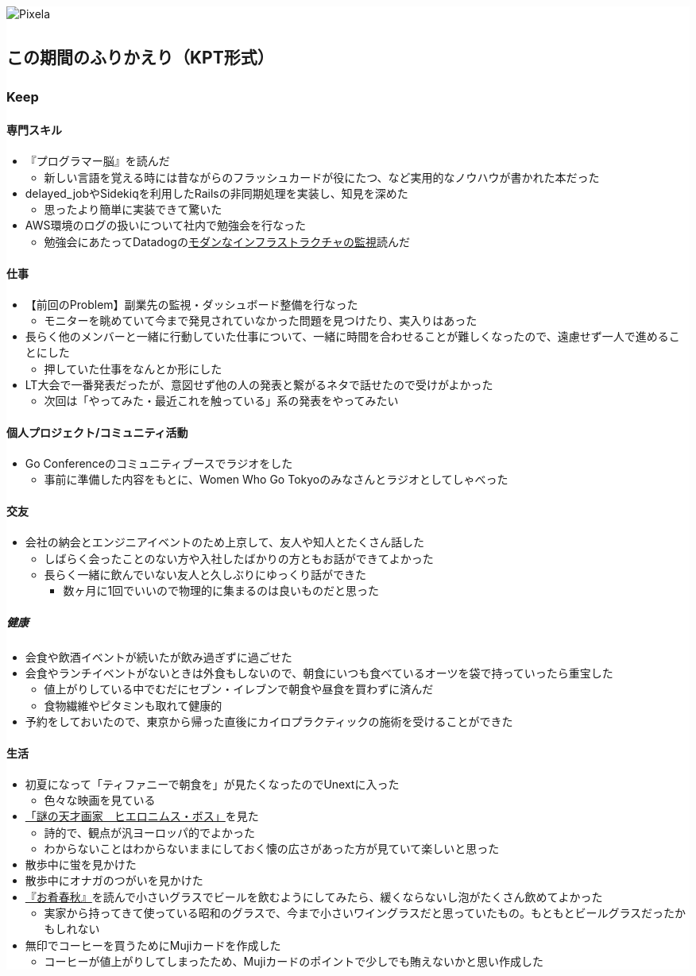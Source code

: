 ![Pixela](https://pixe.la/v1/users/mom0tomo/graphs/neko)

## この期間のふりかえり（KPT形式）

### Keep

#### 専門スキル

- 『プログラマー脳』を読んだ
  - 新しい言語を覚える時には昔ながらのフラッシュカードが役にたつ、など実用的なノウハウが書かれた本だった
- delayed_jobやSidekiqを利用したRailsの非同期処理を実装し、知見を深めた
  - 思ったより簡単に実装できて驚いた
- AWS環境のログの扱いについて社内で勉強会を行なった
  - 勉強会にあたってDatadogの[モダンなインフラストラクチャの監視](https://lp.datadoghq.com/rs/875-UVY-685/images/eBookMonitoringModernInfrastructureJP.pdf)読んだ

#### 仕事

- 【前回のProblem】副業先の監視・ダッシュボード整備を行なった
  - モニターを眺めていて今まで発見されていなかった問題を見つけたり、実入りはあった
- 長らく他のメンバーと一緒に行動していた仕事について、一緒に時間を合わせることが難しくなったので、遠慮せず一人で進めることにした
  - 押していた仕事をなんとか形にした
- LT大会で一番発表だったが、意図せず他の人の発表と繋がるネタで話せたので受けがよかった
  - 次回は「やってみた・最近これを触っている」系の発表をやってみたい

#### 個人プロジェクト/コミュニティ活動

- Go Conferenceのコミュニティブースでラジオをした
  - 事前に準備した内容をもとに、Women Who Go Tokyoのみなさんとラジオとしてしゃべった

#### 交友

- 会社の納会とエンジニアイベントのため上京して、友人や知人とたくさん話した
  - しばらく会ったことのない方や入社したばかりの方ともお話ができてよかった
  - 長らく一緒に飲んでいない友人と久しぶりにゆっくり話ができた
    - 数ヶ月に1回でいいので物理的に集まるのは良いものだと思った

##### 健康

- 会食や飲酒イベントが続いたが飲み過ぎずに過ごせた
- 会食やランチイベントがないときは外食もしないので、朝食にいつも食べているオーツを袋で持っていったら重宝した
  - 値上がりしている中でむだにセブン・イレブンで朝食や昼食を買わずに済んだ
  - 食物繊維やピタミンも取れて健康的
- 予約をしておいたので、東京から帰った直後にカイロプラクティックの施術を受けることができた

#### 生活

- 初夏になって「ティファニーで朝食を」が見たくなったのでUnextに入った
  - 色々な映画を見ている
- [「謎の天才画家　ヒエロニムス・ボス」](https://bijutsutecho.com/magazine/insight/8444)を見た
  - 詩的で、観点が汎ヨーロッパ的でよかった
  - わからないことはわからないままにしておく懐の広さがあった方が見ていて楽しいと思った
- 散歩中に蛍を見かけた
- 散歩中にオナガのつがいを見かけた
- [『お肴春秋』](https://bookmeter.com/books/15559863)を読んで小さいグラスでビールを飲むようにしてみたら、緩くならないし泡がたくさん飲めてよかった
  - 実家から持ってきて使っている昭和のグラスで、今まで小さいワイングラスだと思っていたもの。もともとビールグラスだったかもしれない
- 無印でコーヒーを買うためにMujiカードを作成した
  - コーヒーが値上がりしてしまったため、Mujiカードのポイントで少しでも賄えないかと思い作成した
